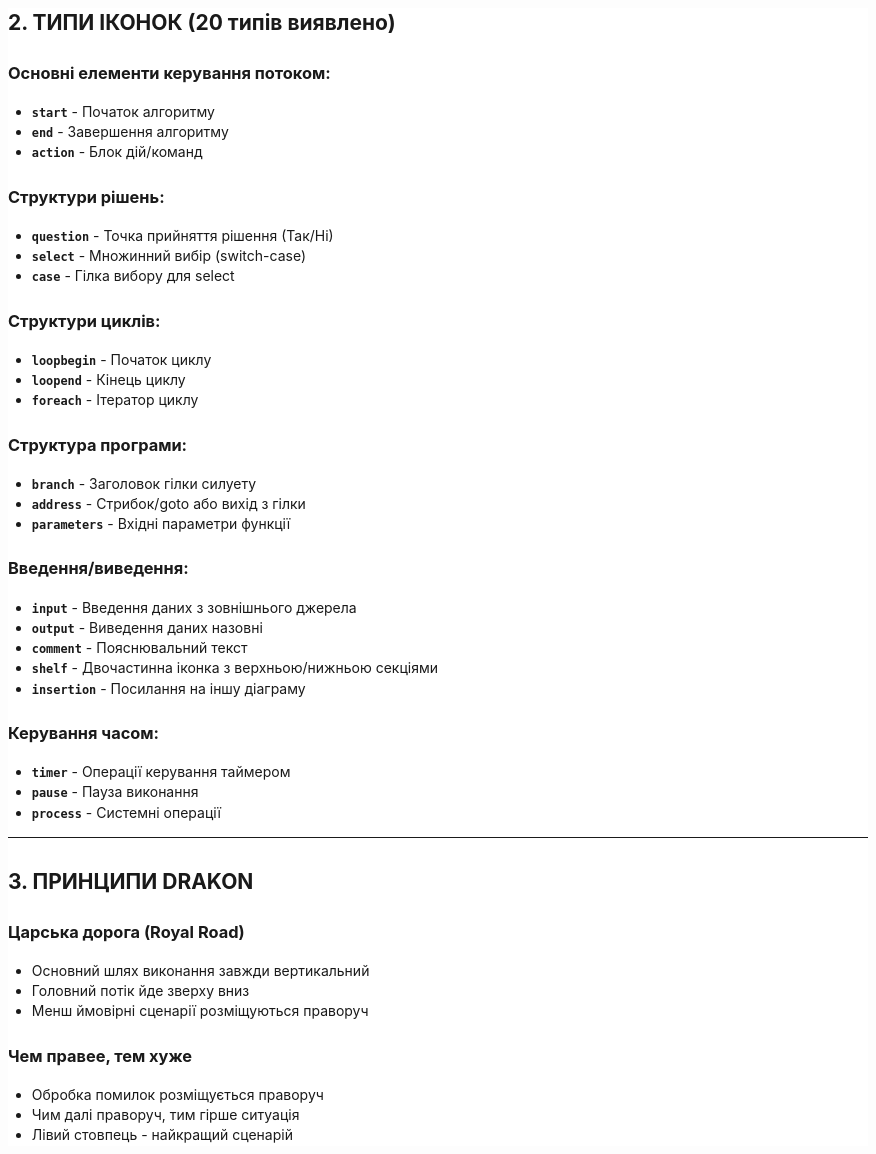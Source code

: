 
## 2. ТИПИ ІКОНОК (20 типів виявлено)

### Основні елементи керування потоком:
- **`start`** - Початок алгоритму
- **`end`** - Завершення алгоритму  
- **`action`** - Блок дій/команд

### Структури рішень:
- **`question`** - Точка прийняття рішення (Так/Ні)
- **`select`** - Множинний вибір (switch-case)
- **`case`** - Гілка вибору для select

### Структури циклів:
- **`loopbegin`** - Початок циклу
- **`loopend`** - Кінець циклу
- **`foreach`** - Ітератор циклу

### Структура програми:
- **`branch`** - Заголовок гілки силуету
- **`address`** - Стрибок/goto або вихід з гілки
- **`parameters`** - Вхідні параметри функції

### Введення/виведення:
- **`input`** - Введення даних з зовнішнього джерела
- **`output`** - Виведення даних назовні
- **`comment`** - Пояснювальний текст
- **`shelf`** - Двочастинна іконка з верхньою/нижньою секціями
- **`insertion`** - Посилання на іншу діаграму

### Керування часом:
- **`timer`** - Операції керування таймером
- **`pause`** - Пауза виконання
- **`process`** - Системні операції

---

## 3. ПРИНЦИПИ DRAKON

### Царська дорога (Royal Road)
- Основний шлях виконання завжди вертикальний
- Головний потік йде зверху вниз
- Менш ймовірні сценарії розміщуються праворуч

### Чем правее, тем хуже
- Обробка помилок розміщується праворуч
- Чим далі праворуч, тим гірше ситуація
- Лівий стовпець - найкращий сценарій
